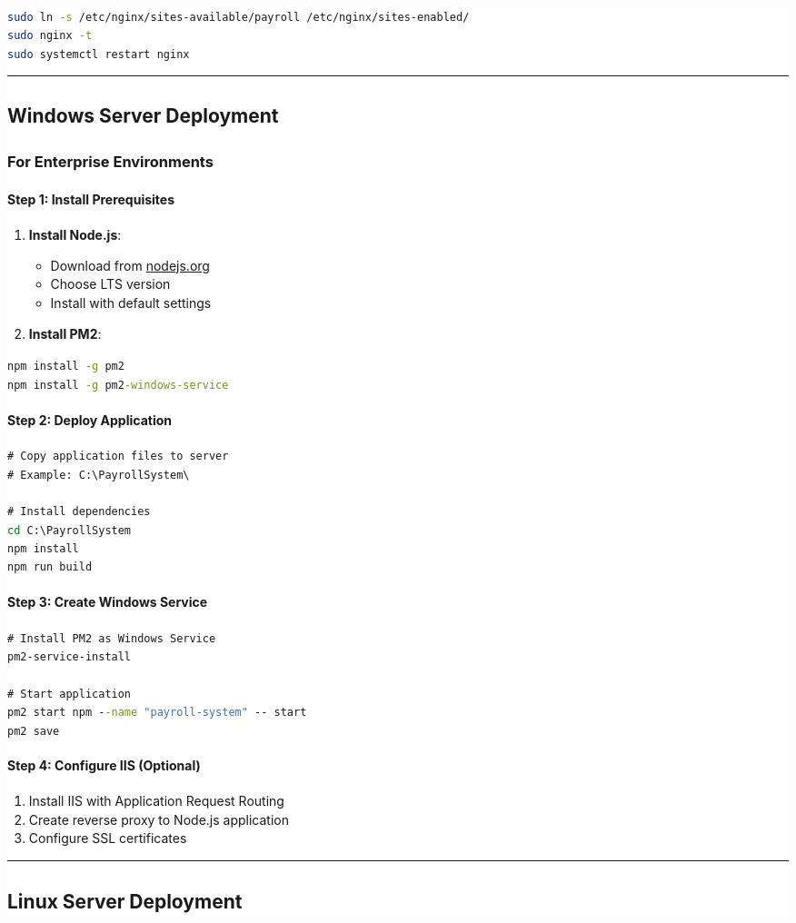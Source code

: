 ```bash
sudo ln -s /etc/nginx/sites-available/payroll /etc/nginx/sites-enabled/
sudo nginx -t
sudo systemctl restart nginx
```

---

## Windows Server Deployment

### For Enterprise Environments

#### Step 1: Install Prerequisites
1. **Install Node.js**:
   - Download from [nodejs.org](https://nodejs.org)
   - Choose LTS version
   - Install with default settings

2. **Install PM2**:
```cmd
npm install -g pm2
npm install -g pm2-windows-service
```

#### Step 2: Deploy Application
```cmd
# Copy application files to server
# Example: C:\PayrollSystem\

# Install dependencies
cd C:\PayrollSystem
npm install
npm run build
```

#### Step 3: Create Windows Service
```cmd
# Install PM2 as Windows Service
pm2-service-install

# Start application
pm2 start npm --name "payroll-system" -- start
pm2 save
```

#### Step 4: Configure IIS (Optional)
1. Install IIS with Application Request Routing
2. Create reverse proxy to Node.js application
3. Configure SSL certificates

---

## Linux Server Deployment
